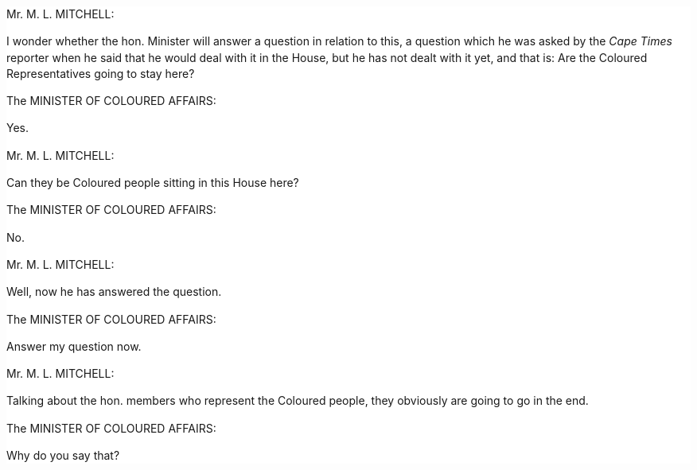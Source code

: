 <from>Mr. <person refersTo="hansard_za">M. L. MITCHELL</person>:</from>

<p>I wonder whether the hon. Minister will answer a question in relation to this, a question which he was asked by the <i>Cape Times</i> reporter when he said that he would deal with it in the House, but he has not dealt with it yet, and that is: Are the Coloured Representatives going to stay here&#x003F;</p>

</speech>

<speech by="#minister_of_coloured_affairs">

<from>The <person refersTo="hansard_za">MINISTER OF COLOURED AFFAIRS</person>:</from>

<p>Yes.</p>

</speech>

<speech by="#mitchell">

<from>Mr. M. L. <person refersTo="hansard_za">MITCHELL</person>:</from>

<p>Can they be Coloured people sitting in this House here&#x003F;</p>

</speech>

<speech by="#minister_of_coloured_affairs">

<from>The <person refersTo="hansard_za">MINISTER OF COLOURED AFFAIRS</person>:</from>

<p>No.</p>

</speech>

<speech by="#mitchell">

<from>Mr. <person refersTo="hansard_za">M. L. MITCHELL</person>:</from>

<p>Well, now he has answered the question.</p>

</speech>

<speech by="#minister_of_coloured_affairs">

<from>The <person refersTo="hansard_za">MINISTER OF COLOURED AFFAIRS</person>:</from>

<p>Answer my question now.</p>

</speech>

<speech by="#mitchell">

<from>Mr. <person refersTo="hansard_za">M. L. MITCHELL</person>:</from>

<p>Talking about the hon. members who represent the Coloured people, they obviously are going to go in the end.</p>

</speech>

<speech by="#minister_of_coloured_affairs">

<from>The <person refersTo="hansard_za">MINISTER OF COLOURED AFFAIRS</person>:</from>

<p>Why do you say that&#x003F;</p>

</speech>
